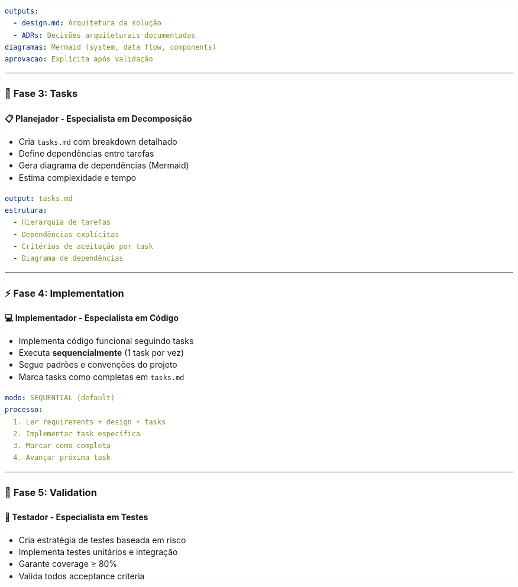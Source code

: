 ```yaml
outputs:
  - design.md: Arquitetura da solução
  - ADRs: Decisões arquiteturais documentadas
diagramas: Mermaid (system, data flow, components)
aprovacao: Explícita após validação
```

---

### 📅 **Fase 3: Tasks**

#### 📋 **Planejador** - Especialista em Decomposição
- Cria `tasks.md` com breakdown detalhado
- Define dependências entre tarefas
- Gera diagrama de dependências (Mermaid)
- Estima complexidade e tempo

```yaml
output: tasks.md
estrutura:
  - Hierarquia de tarefas
  - Dependências explícitas
  - Critérios de aceitação por task
  - Diagrama de dependências
```

---

### ⚡ **Fase 4: Implementation**

#### 💻 **Implementador** - Especialista em Código
- Implementa código funcional seguindo tasks
- Executa **sequencialmente** (1 task por vez)
- Segue padrões e convenções do projeto
- Marca tasks como completas em `tasks.md`

```yaml
modo: SEQUENTIAL (default)
processo:
  1. Ler requirements + design + tasks
  2. Implementar task específica
  3. Marcar como completa
  4. Avançar próxima task
```

---

### 🧪 **Fase 5: Validation**

#### 🧪 **Testador** - Especialista em Testes
- Cria estratégia de testes baseada em risco
- Implementa testes unitários e integração
- Garante coverage ≥ 80%
- Valida todos acceptance criteria

